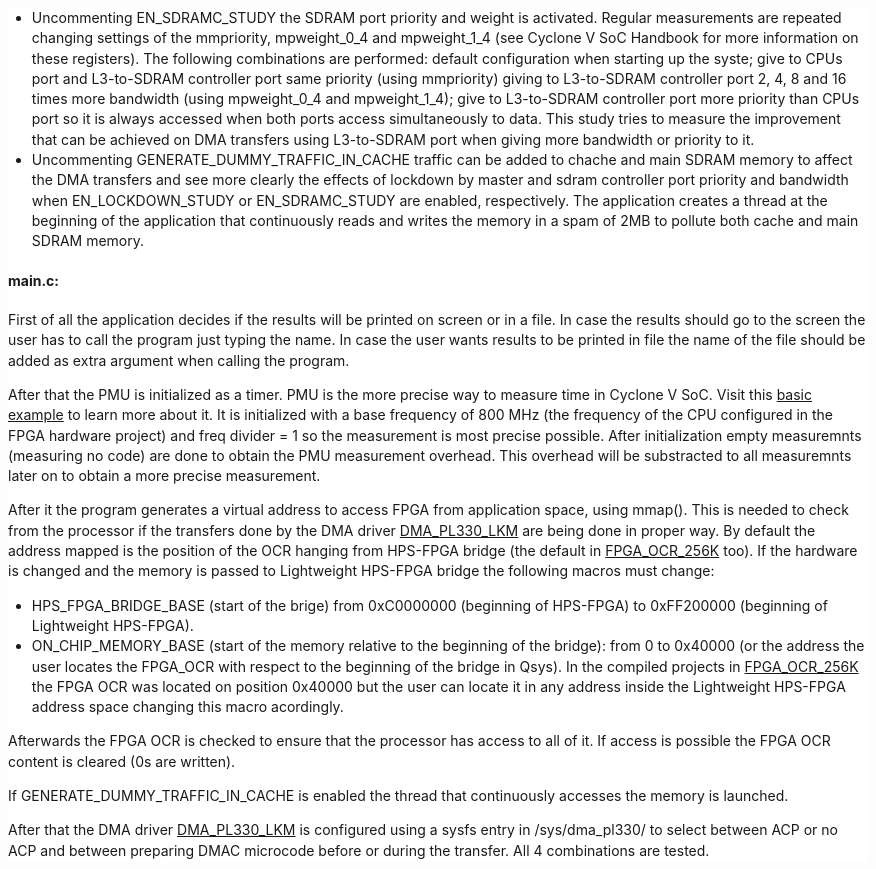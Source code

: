 * Uncommenting EN_SDRAMC_STUDY the SDRAM port priority and weight is activated. Regular measurements are repeated changing settings of the mmpriority, mpweight_0_4 and mpweight_1_4 (see Cyclone V SoC Handbook for more information on these registers). The following combinations are performed: default configuration when starting up the syste; give to CPUs port and L3-to-SDRAM controller port same priority (using mmpriority) giving to L3-to-SDRAM controller port 2, 4, 8 and 16 times more bandwidth (using mpweight_0_4 and mpweight_1_4); give to  L3-to-SDRAM controller port more priority than CPUs port so it is always accessed when both ports access simultaneously to data. This study tries to measure the improvement that can be achieved on DMA transfers using L3-to-SDRAM port when giving more bandwidth or priority to it.
* Uncommenting GENERATE_DUMMY_TRAFFIC_IN_CACHE traffic can be added to chache and main SDRAM memory to affect the DMA transfers and see more clearly the effects of lockdown by master and sdram controller port priority and bandwidth when EN_LOCKDOWN_STUDY or EN_SDRAMC_STUDY are enabled, respectively. The application creates a thread at the beginning of the application that continuously reads and writes the memory in a spam of 2MB to pollute both cache and main SDRAM memory.

#### main.c:
First of all the application decides if the results will be printed on screen or in a file. In case the results should go to the screen the user has to call the program just typing the name. In case the user wants results to be printed in file the name of the file should be added as extra argument when calling the program.

After that the PMU is initialized as a timer. PMU is the more precise way to measure time in Cyclone V SoC. Visit this [basic example](https://github.com/UviDTE-FPSoC/CycloneVSoC-examples/tree/master/Baremetal-applications/Second_counter_PMU) to learn more about it. It is initialized with a base frequency of 800 MHz (the frequency of the CPU configured in the FPGA hardware project) and freq divider = 1 so the measurement is most precise possible. After initialization empty measuremnts (measuring no code) are done to obtain the PMU measurement overhead. This overhead will be substracted to all measuremnts later on to obtain a more precise measurement.

After it the program generates a virtual address to access FPGA from application space, using mmap(). This is needed to check from the processor if the transfers done by the DMA driver [DMA_PL330_LKM](https://github.com/UviDTE-FPSoC/CycloneVSoC-examples/tree/master/Linux-modules/DMA_PL330_LKM) are being done in proper way. By default the address mapped is the position of the OCR hanging from HPS-FPGA bridge (the default in [FPGA_OCR_256K](https://github.com/UviDTE-FPSoC/CycloneVSoC-time-measurements/tree/master/FPGA-hardware/DE1-SoC/FPGA_OCR_256K) too). If the hardware is changed and the memory is passed to Lightweight HPS-FPGA bridge the following macros must change:
* HPS_FPGA_BRIDGE_BASE (start of the brige) from 0xC0000000 (beginning of HPS-FPGA) to 0xFF200000 (beginning of Lightweight HPS-FPGA).
* ON_CHIP_MEMORY_BASE (start of the memory relative to the beginning of the bridge): from 0 to 0x40000 (or the address the user locates the FPGA_OCR with respect to the beginning of the bridge in Qsys). In the compiled projects in [FPGA_OCR_256K](https://github.com/UviDTE-FPSoC/CycloneVSoC-time-measurements/tree/master/FPGA-hardware/DE1-SoC/FPGA_OCR_256K) the FPGA OCR was located on position 0x40000 but the user can locate it in any address inside the Lightweight HPS-FPGA address space changing this macro acordingly.

Afterwards the FPGA OCR is checked to ensure that the processor has access to all of it. If access is possible the FPGA OCR content is cleared (0s are written).

If GENERATE_DUMMY_TRAFFIC_IN_CACHE is enabled the thread that continuously accesses the memory is launched.

After that the DMA driver [DMA_PL330_LKM](https://github.com/UviDTE-FPSoC/CycloneVSoC-examples/tree/master/Linux-modules/DMA_PL330_LKM) is configured using a sysfs entry in /sys/dma_pl330/ to select between ACP or no ACP and between preparing DMAC microcode before or during the transfer. All 4 combinations are tested.

